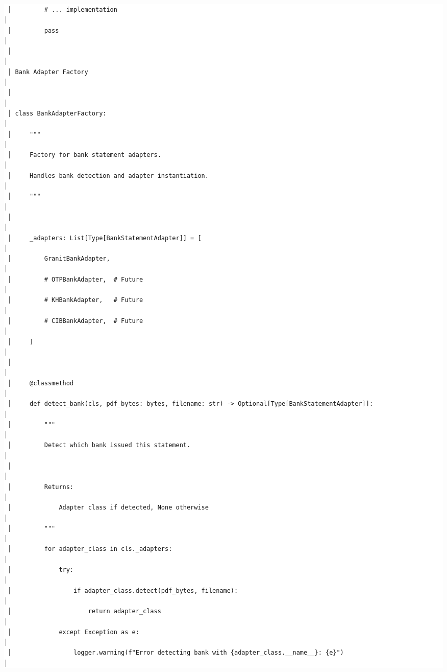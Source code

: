      │         # ... implementation                                                                                                   │
     │         pass                                                                                                                   │
     │                                                                                                                                │
     │ Bank Adapter Factory                                                                                                           │
     │                                                                                                                                │
     │ class BankAdapterFactory:                                                                                                      │
     │     """                                                                                                                        │
     │     Factory for bank statement adapters.                                                                                       │
     │     Handles bank detection and adapter instantiation.                                                                          │
     │     """                                                                                                                        │
     │                                                                                                                                │
     │     _adapters: List[Type[BankStatementAdapter]] = [                                                                            │
     │         GranitBankAdapter,                                                                                                     │
     │         # OTPBankAdapter,  # Future                                                                                            │
     │         # KHBankAdapter,   # Future                                                                                            │
     │         # CIBBankAdapter,  # Future                                                                                            │
     │     ]                                                                                                                          │
     │                                                                                                                                │
     │     @classmethod                                                                                                               │
     │     def detect_bank(cls, pdf_bytes: bytes, filename: str) -> Optional[Type[BankStatementAdapter]]:                             │
     │         """                                                                                                                    │
     │         Detect which bank issued this statement.                                                                               │
     │                                                                                                                                │
     │         Returns:                                                                                                               │
     │             Adapter class if detected, None otherwise                                                                          │
     │         """                                                                                                                    │
     │         for adapter_class in cls._adapters:                                                                                    │
     │             try:                                                                                                               │
     │                 if adapter_class.detect(pdf_bytes, filename):                                                                  │
     │                     return adapter_class                                                                                       │
     │             except Exception as e:                                                                                             │
     │                 logger.warning(f"Error detecting bank with {adapter_class.__name__}: {e}")                                     │